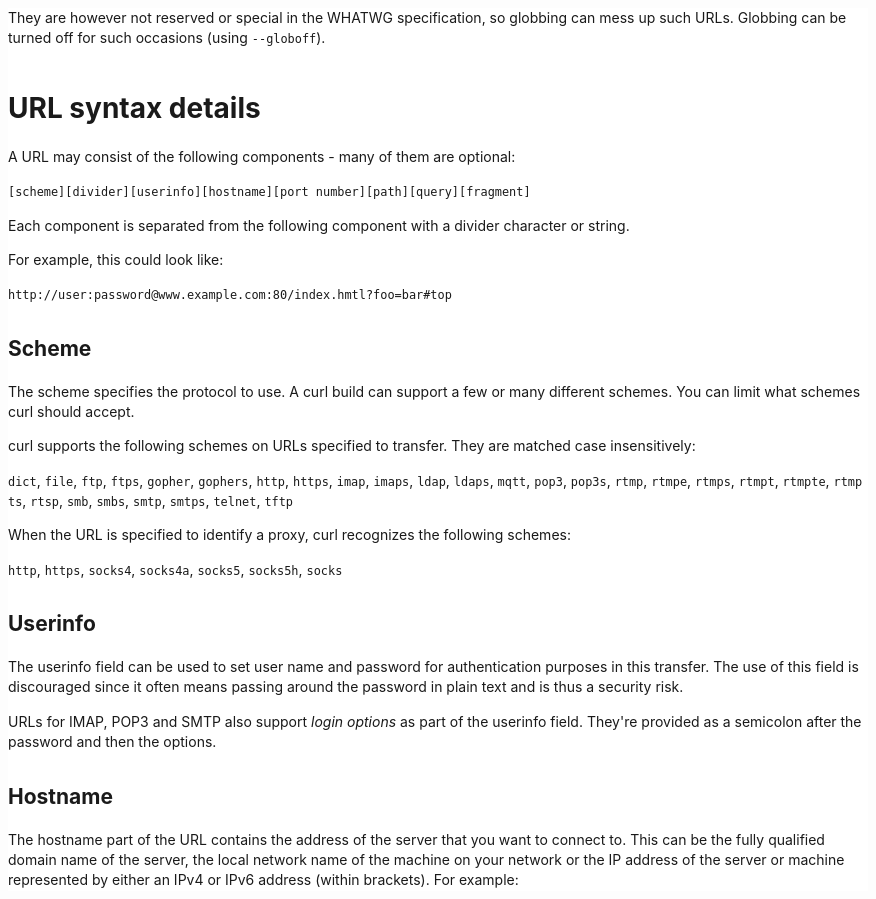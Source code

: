 They are however not reserved or special in the WHATWG specification, so
globbing can mess up such URLs. Globbing can be turned off for such occasions
(using `--globoff`).

# URL syntax details

A URL may consist of the following components - many of them are optional:

    [scheme][divider][userinfo][hostname][port number][path][query][fragment]

Each component is separated from the following component with a divider
character or string.

For example, this could look like:

    http://user:password@www.example.com:80/index.hmtl?foo=bar#top

## Scheme

The scheme specifies the protocol to use. A curl build can support a few or
many different schemes. You can limit what schemes curl should accept.

curl supports the following schemes on URLs specified to transfer. They are
matched case insensitively:

`dict`, `file`, `ftp`, `ftps`, `gopher`, `gophers`, `http`, `https`, `imap`,
`imaps`, `ldap`, `ldaps`, `mqtt`, `pop3`, `pop3s`, `rtmp`, `rtmpe`, `rtmps`,
`rtmpt`, `rtmpte`, `rtmpts`, `rtsp`, `smb`, `smbs`, `smtp`, `smtps`, `telnet`,
`tftp`

When the URL is specified to identify a proxy, curl recognizes the following
schemes:

`http`, `https`, `socks4`, `socks4a`, `socks5`, `socks5h`, `socks`

## Userinfo

The userinfo field can be used to set user name and password for
authentication purposes in this transfer. The use of this field is discouraged
since it often means passing around the password in plain text and is thus a
security risk.

URLs for IMAP, POP3 and SMTP also support *login options* as part of the
userinfo field. They're provided as a semicolon after the password and then
the options.

## Hostname

The hostname part of the URL contains the address of the server that you want
to connect to. This can be the fully qualified domain name of the server, the
local network name of the machine on your network or the IP address of the
server or machine represented by either an IPv4 or IPv6 address (within
brackets). For example:
